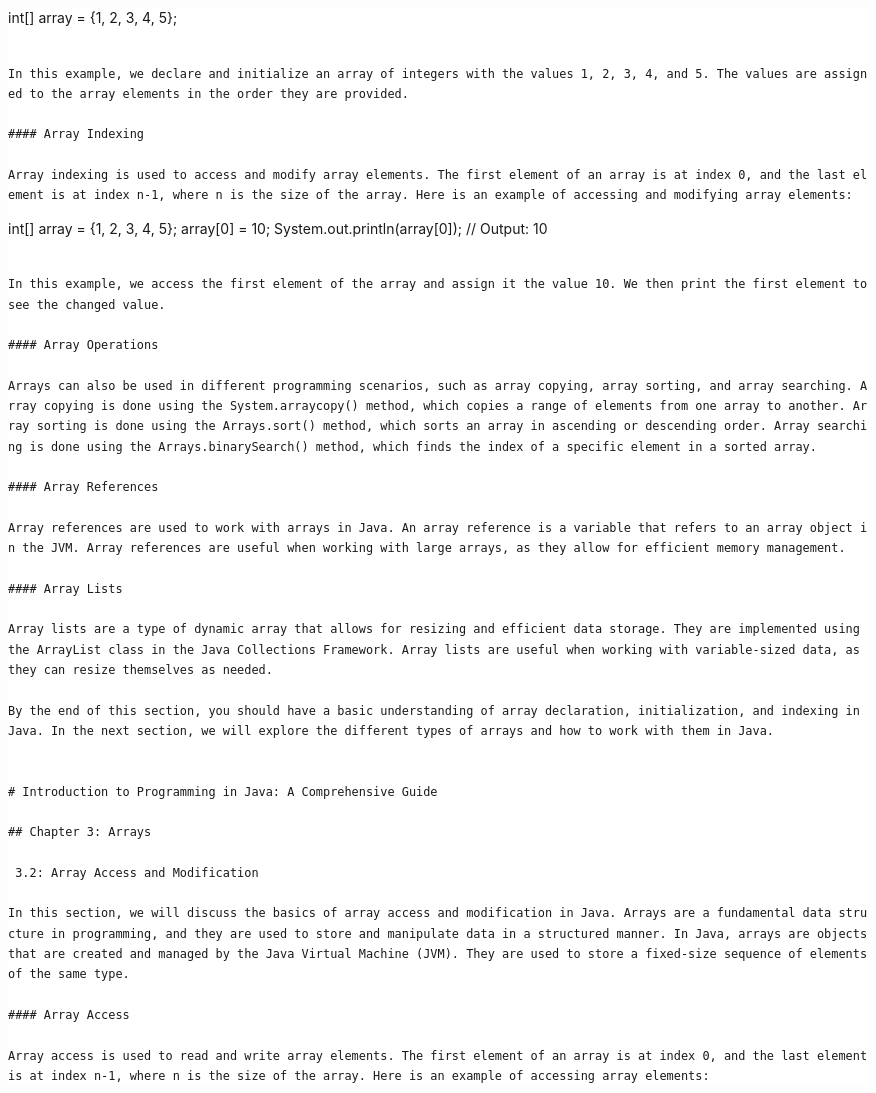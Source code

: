 int[] array = {1, 2, 3, 4, 5};
```

In this example, we declare and initialize an array of integers with the values 1, 2, 3, 4, and 5. The values are assigned to the array elements in the order they are provided.

#### Array Indexing

Array indexing is used to access and modify array elements. The first element of an array is at index 0, and the last element is at index n-1, where n is the size of the array. Here is an example of accessing and modifying array elements:

```
int[] array = {1, 2, 3, 4, 5};
array[0] = 10;
System.out.println(array[0]); // Output: 10
```

In this example, we access the first element of the array and assign it the value 10. We then print the first element to see the changed value.

#### Array Operations

Arrays can also be used in different programming scenarios, such as array copying, array sorting, and array searching. Array copying is done using the System.arraycopy() method, which copies a range of elements from one array to another. Array sorting is done using the Arrays.sort() method, which sorts an array in ascending or descending order. Array searching is done using the Arrays.binarySearch() method, which finds the index of a specific element in a sorted array.

#### Array References

Array references are used to work with arrays in Java. An array reference is a variable that refers to an array object in the JVM. Array references are useful when working with large arrays, as they allow for efficient memory management.

#### Array Lists

Array lists are a type of dynamic array that allows for resizing and efficient data storage. They are implemented using the ArrayList class in the Java Collections Framework. Array lists are useful when working with variable-sized data, as they can resize themselves as needed.

By the end of this section, you should have a basic understanding of array declaration, initialization, and indexing in Java. In the next section, we will explore the different types of arrays and how to work with them in Java.


# Introduction to Programming in Java: A Comprehensive Guide

## Chapter 3: Arrays

 3.2: Array Access and Modification

In this section, we will discuss the basics of array access and modification in Java. Arrays are a fundamental data structure in programming, and they are used to store and manipulate data in a structured manner. In Java, arrays are objects that are created and managed by the Java Virtual Machine (JVM). They are used to store a fixed-size sequence of elements of the same type.

#### Array Access

Array access is used to read and write array elements. The first element of an array is at index 0, and the last element is at index n-1, where n is the size of the array. Here is an example of accessing array elements:

```